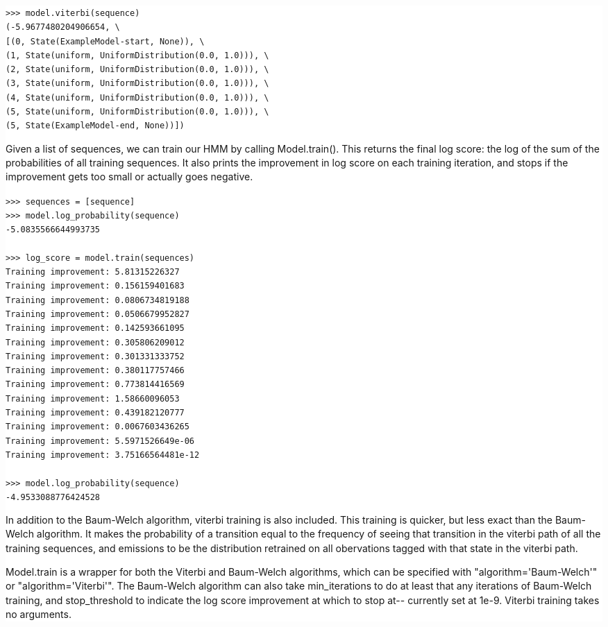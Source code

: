 ```
>>> model.viterbi(sequence)
(-5.9677480204906654, \
[(0, State(ExampleModel-start, None)), \
(1, State(uniform, UniformDistribution(0.0, 1.0))), \
(2, State(uniform, UniformDistribution(0.0, 1.0))), \
(3, State(uniform, UniformDistribution(0.0, 1.0))), \
(4, State(uniform, UniformDistribution(0.0, 1.0))), \
(5, State(uniform, UniformDistribution(0.0, 1.0))), \
(5, State(ExampleModel-end, None))])
```

Given a list of sequences, we can train our HMM by calling Model.train(). This 
returns the final log score: the log of the sum of the probabilities of all 
training sequences. It also prints the improvement in log score on each training
iteration, and stops if the improvement gets too small or actually goes 
negative. 
```
>>> sequences = [sequence]
>>> model.log_probability(sequence)
-5.0835566644993735

>>> log_score = model.train(sequences)
Training improvement: 5.81315226327
Training improvement: 0.156159401683
Training improvement: 0.0806734819188
Training improvement: 0.0506679952827
Training improvement: 0.142593661095
Training improvement: 0.305806209012
Training improvement: 0.301331333752
Training improvement: 0.380117757466
Training improvement: 0.773814416569
Training improvement: 1.58660096053
Training improvement: 0.439182120777
Training improvement: 0.0067603436265
Training improvement: 5.5971526649e-06
Training improvement: 3.75166564481e-12

>>> model.log_probability(sequence)
-4.9533088776424528
```

In addition to the Baum-Welch algorithm, viterbi training is also included. 
This training is quicker, but less exact than the Baum-Welch algorithm. It 
makes the probability of a transition equal to the frequency of seeing that
transition in the viterbi path of all the training sequences, and emissions
to be the distribution retrained on all obervations tagged with that state
in the viterbi path.

Model.train is a wrapper for both the Viterbi and Baum-Welch algorithms,
which can be specified with "algorithm='Baum-Welch'" or "algorithm='Viterbi'".
The Baum-Welch algorithm can also take min_iterations to do at least that any
iterations of Baum-Welch training, and stop_threshold to indicate the log score
improvement at which to stop at-- currently set at 1e-9. Viterbi training takes
no arguments. 
